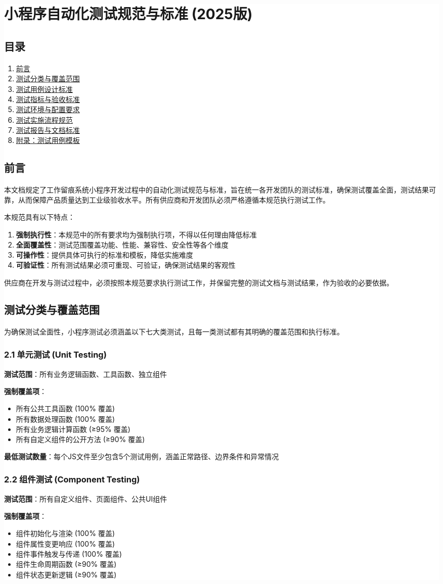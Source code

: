 # 小程序自动化测试规范与标准 (2025版)

## 目录

1. [前言](#前言)
2. [测试分类与覆盖范围](#测试分类与覆盖范围)
3. [测试用例设计标准](#测试用例设计标准)
4. [测试指标与验收标准](#测试指标与验收标准)
5. [测试环境与配置要求](#测试环境与配置要求)
6. [测试实施流程规范](#测试实施流程规范)
7. [测试报告与文档标准](#测试报告与文档标准)
8. [附录：测试用例模板](#附录测试用例模板)

## 前言

本文档规定了工作留痕系统小程序开发过程中的自动化测试规范与标准，旨在统一各开发团队的测试标准，确保测试覆盖全面，测试结果可靠，从而保障产品质量达到工业级验收水平。所有供应商和开发团队必须严格遵循本规范执行测试工作。

本规范具有以下特点：

1. **强制执行性**：本规范中的所有要求均为强制执行项，不得以任何理由降低标准
2. **全面覆盖性**：测试范围覆盖功能、性能、兼容性、安全性等各个维度
3. **可操作性**：提供具体可执行的标准和模板，降低实施难度
4. **可验证性**：所有测试结果必须可重现、可验证，确保测试结果的客观性

供应商在开发与测试过程中，必须按照本规范要求执行测试工作，并保留完整的测试文档与测试结果，作为验收的必要依据。

## 测试分类与覆盖范围

为确保测试全面性，小程序测试必须涵盖以下七大类测试，且每一类测试都有其明确的覆盖范围和执行标准。

### 2.1 单元测试 (Unit Testing)

**测试范围**：所有业务逻辑函数、工具函数、独立组件

**强制覆盖项**：
- 所有公共工具函数 (100% 覆盖)
- 所有数据处理函数 (100% 覆盖)
- 所有业务逻辑计算函数 (≥95% 覆盖)
- 所有自定义组件的公开方法 (≥90% 覆盖)

**最低测试数量**：每个JS文件至少包含5个测试用例，涵盖正常路径、边界条件和异常情况

### 2.2 组件测试 (Component Testing)

**测试范围**：所有自定义组件、页面组件、公共UI组件

**强制覆盖项**：
- 组件初始化与渲染 (100% 覆盖)
- 组件属性变更响应 (100% 覆盖)
- 组件事件触发与传递 (100% 覆盖)
- 组件生命周期函数 (≥90% 覆盖)
- 组件状态更新逻辑 (≥90% 覆盖)
